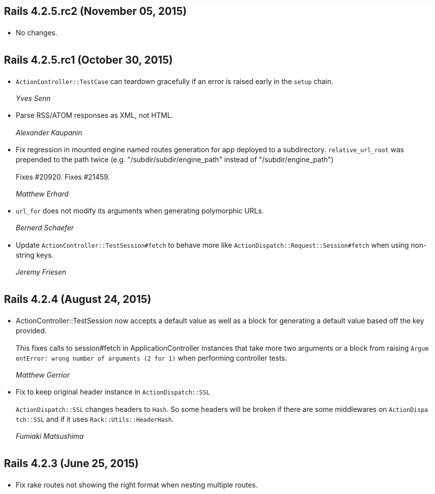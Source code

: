 ## Rails 4.2.5.rc2 (November 05, 2015) ##

*   No changes.


## Rails 4.2.5.rc1 (October 30, 2015) ##

*   `ActionController::TestCase` can teardown gracefully if an error is raised
    early in the `setup` chain.

    *Yves Senn*

*   Parse RSS/ATOM responses as XML, not HTML.

    *Alexander Kaupanin*

*   Fix regression in mounted engine named routes generation for app deployed to
    a subdirectory. `relative_url_root` was prepended to the path twice (e.g.
    "/subdir/subdir/engine_path" instead of "/subdir/engine_path")

    Fixes #20920. Fixes #21459.

    *Matthew Erhard*

*   `url_for` does not modify its arguments when generating polymorphic URLs.

    *Bernerd Schaefer*

*   Update `ActionController::TestSession#fetch` to behave more like
    `ActionDispatch::Request::Session#fetch` when using non-string keys.

    *Jeremy Friesen*


## Rails 4.2.4 (August 24, 2015) ##

*   ActionController::TestSession now accepts a default value as well as
    a block for generating a default value based off the key provided.

    This fixes calls to session#fetch in ApplicationController instances that
    take more two arguments or a block from raising `ArgumentError: wrong
    number of arguments (2 for 1)` when performing controller tests.

    *Matthew Gerrior*

*   Fix to keep original header instance in `ActionDispatch::SSL`

    `ActionDispatch::SSL` changes headers to `Hash`.
    So some headers will be broken if there are some middlewares
    on `ActionDispatch::SSL` and if it uses `Rack::Utils::HeaderHash`.

    *Fumiaki Matsushima*


## Rails 4.2.3 (June 25, 2015) ##

*   Fix rake routes not showing the right format when
    nesting multiple routes.
